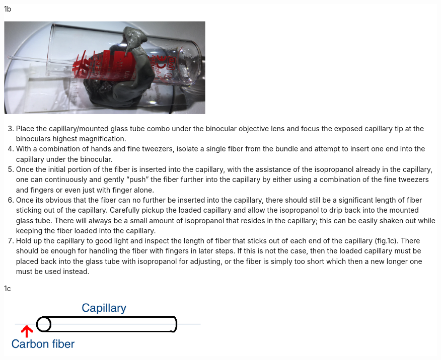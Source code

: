 1b

<img src='images/1b.png' width=400>

3.	Place the capillary/mounted glass tube combo under the binocular objective lens and focus the exposed capillary tip at the binoculars highest magnification.
4. With a combination of hands and fine tweezers, isolate a single fiber from the bundle and attempt to insert one end into the capillary under the binocular.
6. Once the initial portion of the fiber is inserted into the capillary, with the assistance of the isopropanol already in the capillary, one can continuously and gently “push” the fiber further into the capillary by either using a combination of the fine tweezers and fingers or even just with finger alone.
7. Once its obvious that the fiber can no further be inserted into the capillary, there should still be a significant length of fiber sticking out of the capillary. Carefully pickup the loaded capillary and allow the isopropanol to drip back into the mounted glass tube. There will always be a small amount of isopropanol that resides in the capillary; this can be easily shaken out while keeping the fiber loaded into the capillary.
8. Hold up the capillary to good light and inspect the length of fiber that sticks out of each end of the capillary (fig.1c). There should be enough for handling the fiber with fingers in later steps. If this is not the case, then the loaded capillary must be placed back into the glass tube with isopropanol for adjusting, or the fiber is simply too short which then a new longer one must be used instead.

1c

<img src='images/1c.png' width=400>
